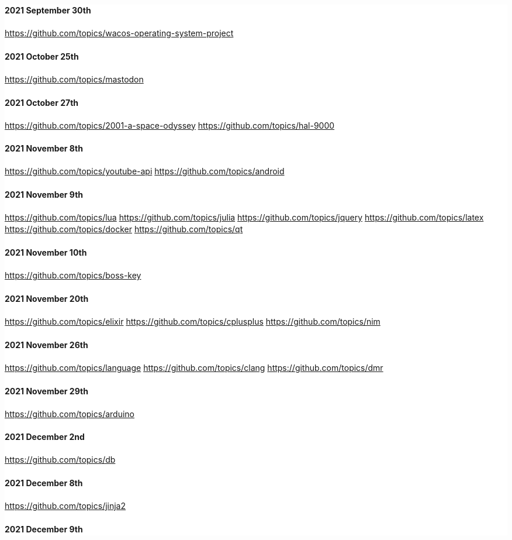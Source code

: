 #### 2021 September 30th

https://github.com/topics/wacos-operating-system-project

#### 2021 October 25th

https://github.com/topics/mastodon

#### 2021 October 27th

https://github.com/topics/2001-a-space-odyssey
https://github.com/topics/hal-9000

#### 2021 November 8th

https://github.com/topics/youtube-api
https://github.com/topics/android

#### 2021 November 9th

https://github.com/topics/lua
https://github.com/topics/julia
https://github.com/topics/jquery
https://github.com/topics/latex
https://github.com/topics/docker
https://github.com/topics/qt

#### 2021 November 10th

https://github.com/topics/boss-key

#### 2021 November 20th

https://github.com/topics/elixir
https://github.com/topics/cplusplus
https://github.com/topics/nim

#### 2021 November 26th

https://github.com/topics/language
https://github.com/topics/clang
https://github.com/topics/dmr

#### 2021 November 29th

https://github.com/topics/arduino

#### 2021 December 2nd

https://github.com/topics/db

#### 2021 December 8th

https://github.com/topics/jinja2

#### 2021 December 9th
